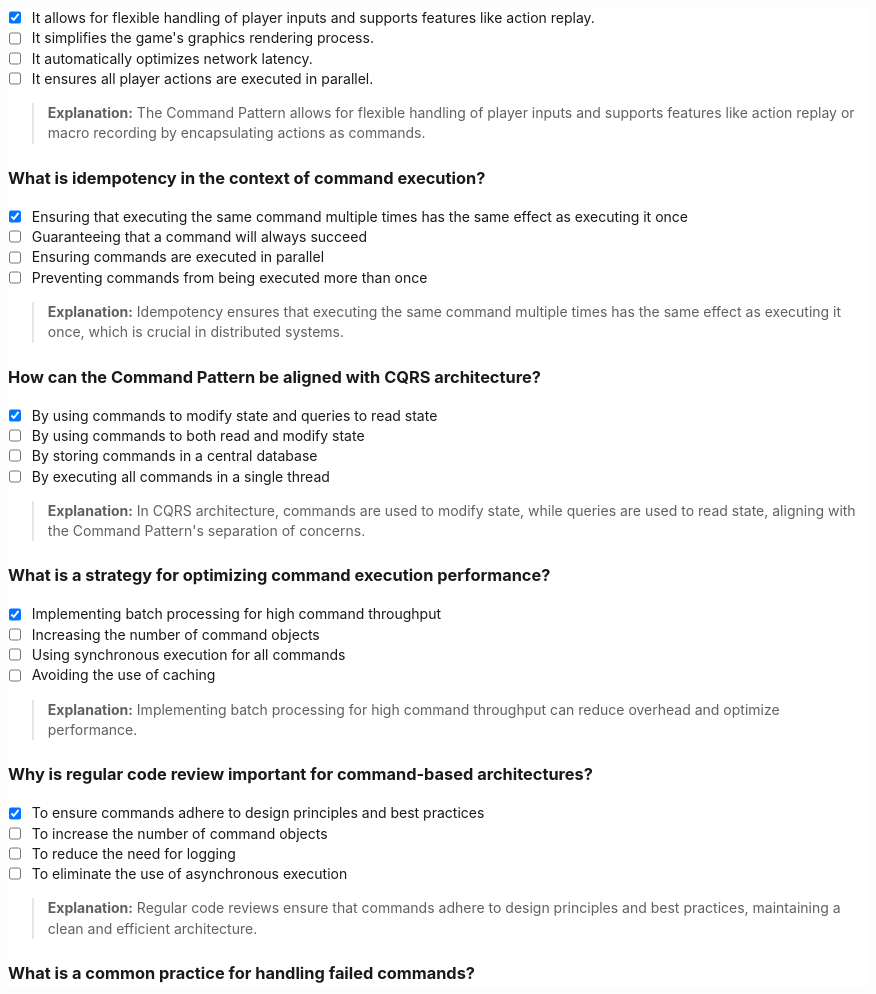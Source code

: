 - [x] It allows for flexible handling of player inputs and supports features like action replay.
- [ ] It simplifies the game's graphics rendering process.
- [ ] It automatically optimizes network latency.
- [ ] It ensures all player actions are executed in parallel.

> **Explanation:** The Command Pattern allows for flexible handling of player inputs and supports features like action replay or macro recording by encapsulating actions as commands.

### What is idempotency in the context of command execution?

- [x] Ensuring that executing the same command multiple times has the same effect as executing it once
- [ ] Guaranteeing that a command will always succeed
- [ ] Ensuring commands are executed in parallel
- [ ] Preventing commands from being executed more than once

> **Explanation:** Idempotency ensures that executing the same command multiple times has the same effect as executing it once, which is crucial in distributed systems.

### How can the Command Pattern be aligned with CQRS architecture?

- [x] By using commands to modify state and queries to read state
- [ ] By using commands to both read and modify state
- [ ] By storing commands in a central database
- [ ] By executing all commands in a single thread

> **Explanation:** In CQRS architecture, commands are used to modify state, while queries are used to read state, aligning with the Command Pattern's separation of concerns.

### What is a strategy for optimizing command execution performance?

- [x] Implementing batch processing for high command throughput
- [ ] Increasing the number of command objects
- [ ] Using synchronous execution for all commands
- [ ] Avoiding the use of caching

> **Explanation:** Implementing batch processing for high command throughput can reduce overhead and optimize performance.

### Why is regular code review important for command-based architectures?

- [x] To ensure commands adhere to design principles and best practices
- [ ] To increase the number of command objects
- [ ] To reduce the need for logging
- [ ] To eliminate the use of asynchronous execution

> **Explanation:** Regular code reviews ensure that commands adhere to design principles and best practices, maintaining a clean and efficient architecture.

### What is a common practice for handling failed commands?
